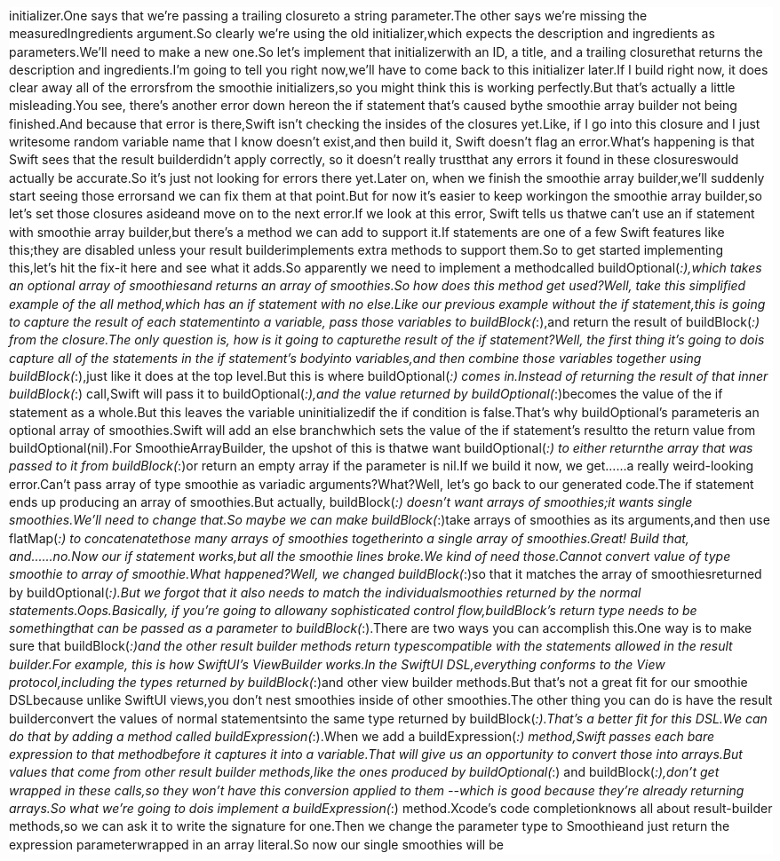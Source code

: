 initializer.One says that we’re passing a trailing closureto a string parameter.The other says we’re missing the measuredIngredients argument.So clearly we’re using the old initializer,which expects the description and ingredients as parameters.We’ll need to make a new one.So let’s implement that initializerwith an ID, a title, and a trailing closurethat returns the description and ingredients.I’m going to tell you right now,we’ll have to come back to this initializer later.If I build right now, it does clear away all of the errorsfrom the smoothie initializers,so you might think this is working perfectly.But that’s actually a little misleading.You see, there’s another error down hereon the if statement that’s caused bythe smoothie array builder not being finished.And because that error is there,Swift isn’t checking the insides of the closures yet.Like, if I go into this closure and I just writesome random variable name that I know doesn’t exist,and then build it, Swift doesn’t flag an error.What’s happening is that Swift sees that the result builderdidn’t apply correctly, so it doesn’t really trustthat any errors it found in these closureswould actually be accurate.So it’s just not looking for errors there yet.Later on, when we finish the smoothie array builder,we’ll suddenly start seeing those errorsand we can fix them at that point.But for now it’s easier to keep workingon the smoothie array builder,so let’s set those closures asideand move on to the next error.If we look at this error, Swift tells us thatwe can’t use an if statement with smoothie array builder,but there’s a method we can add to support it.If statements are one of a few Swift features like this;they are disabled unless your result builderimplements extra methods to support them.So to get started implementing this,let’s hit the fix-it here and see what it adds.So apparently we need to implement a methodcalled buildOptional(_:),which takes an optional array of smoothiesand returns an array of smoothies.So how does this method get used?Well, take this simplified example of the all method,which has an if statement with no else.Like our previous example without the if statement,this is going to capture the result of each statementinto a variable, pass those variables to buildBlock(_:),and return the result of buildBlock(_:) from the closure.The only question is, how is it going to capturethe result of the if statement?Well, the first thing it’s going to dois capture all of the statements in the if statement’s bodyinto variables,and then combine those variables together using buildBlock(_:),just like it does at the top level.But this is where buildOptional(_:) comes in.Instead of returning the result of that inner buildBlock(_:) call,Swift will pass it to buildOptional(_:),and the value returned by buildOptional(_:)becomes the value of the if statement as a whole.But this leaves the variable uninitializedif the if condition is false.That’s why buildOptional’s parameteris an optional array of smoothies.Swift will add an else branchwhich sets the value of the if statement’s resultto the return value from buildOptional(nil).For SmoothieArrayBuilder, the upshot of this is thatwe want buildOptional(_:) to either returnthe array that was passed to it from buildBlock(_:)or return an empty array if the parameter is nil.If we build it now, we get......a really weird-looking error.Can’t pass array of type smoothie as variadic arguments?What?Well, let’s go back to our generated code.The if statement ends up producing an array of smoothies.But actually, buildBlock(_:) doesn’t want arrays of smoothies;it wants single smoothies.We’ll need to change that.So maybe we can make buildBlock(_:)take arrays of smoothies as its arguments,and then use flatMap(_:) to concatenatethose many arrays of smoothies togetherinto a single array of smoothies.Great! Build that, and......no.Now our if statement works,but all the smoothie lines broke.We kind of need those.Cannot convert value of type smoothie to array of smoothie.What happened?Well, we changed buildBlock(_:)so that it matches the array of smoothiesreturned by buildOptional(_:).But we forgot that it also needs to match the individualsmoothies returned by the normal statements.Oops.Basically, if you’re going to allowany sophisticated control flow,buildBlock’s return type needs to be somethingthat can be passed as a parameter to buildBlock(_:).There are two ways you can accomplish this.One way is to make sure that buildBlock(_:)and the other result builder methods return typescompatible with the statements allowed in the result builder.For example, this is how SwiftUI’s ViewBuilder works.In the SwiftUI DSL,everything conforms to the View protocol,including the types returned by buildBlock(_:)and other view builder methods.But that’s not a great fit for our smoothie DSLbecause unlike SwiftUI views,you don’t nest smoothies inside of other smoothies.The other thing you can do is have the result builderconvert the values of normal statementsinto the same type returned by buildBlock(_:).That’s a better fit for this DSL.We can do that by adding a method called buildExpression(_:).When we add a buildExpression(_:) method,Swift passes each bare expression to that methodbefore it captures it into a variable.That will give us an opportunity to convert those into arrays.But values that come from other result builder methods,like the ones produced by buildOptional(_:) and buildBlock(_:),don’t get wrapped in these calls,so they won’t have this conversion applied to them --which is good because they’re already returning arrays.So what we’re going to dois implement a buildExpression(_:) method.Xcode’s code completionknows all about result-builder methods,so we can ask it to write the signature for one.Then we change the parameter type to Smoothieand just return the expression parameterwrapped in an array literal.So now our single smoothies will be